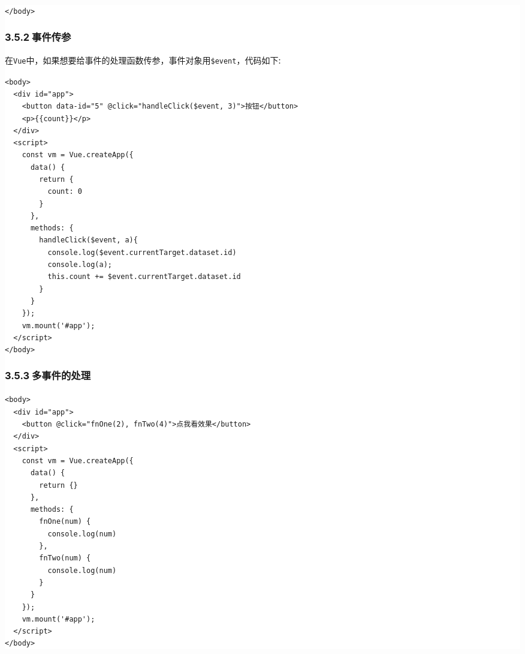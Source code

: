 ```html{3,10,13-16}
</body>
```

### 3.5.2 事件传参

在`Vue`中，如果想要给事件的处理函数传参，事件对象用`$event`，代码如下:

```html{3,13-20}
<body>
  <div id="app">
    <button data-id="5" @click="handleClick($event, 3)">按钮</button>
    <p>{{count}}</p>
  </div>
  <script>
    const vm = Vue.createApp({
      data() {
        return {
          count: 0
        }
      },
      methods: {
        handleClick($event, a){
          console.log($event.currentTarget.dataset.id)
          console.log(a);
          this.count += $event.currentTarget.dataset.id
        }
      }
    });
    vm.mount('#app');
  </script>
</body>

```

### 3.5.3 多事件的处理

```html{3}
<body>
  <div id="app">
    <button @click="fnOne(2), fnTwo(4)">点我看效果</button>
  </div>
  <script>
    const vm = Vue.createApp({
      data() {
        return {}
      },
      methods: {
        fnOne(num) {
          console.log(num) 
        },
        fnTwo(num) {
          console.log(num)
        }
      }
    });
    vm.mount('#app');
  </script>
</body>
```
